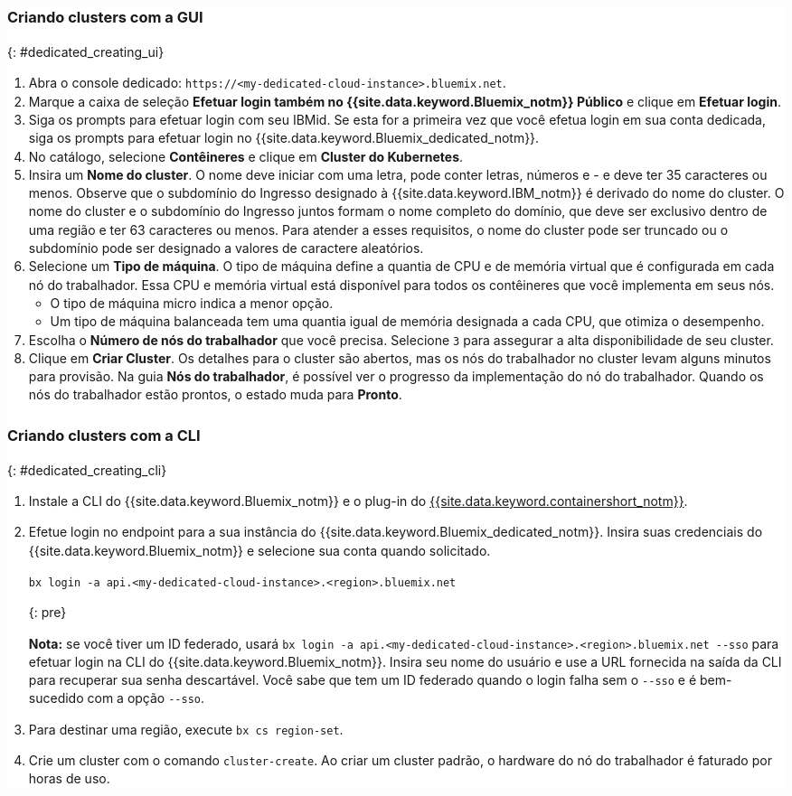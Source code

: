 ### Criando clusters com a GUI
{: #dedicated_creating_ui}

1.  Abra o console dedicado: `https://<my-dedicated-cloud-instance>.bluemix.net`.
2. Marque a caixa de seleção **Efetuar login também no {{site.data.keyword.Bluemix_notm}} Público** e clique em **Efetuar login**.
3. Siga os prompts para efetuar login com seu IBMid. Se esta for a primeira vez que você efetua login em sua conta dedicada, siga os prompts para efetuar login no {{site.data.keyword.Bluemix_dedicated_notm}}.
4.  No catálogo, selecione **Contêineres** e clique em **Cluster do Kubernetes**.
5.  Insira um **Nome do cluster**. O nome deve iniciar com uma letra, pode conter letras, números e - e deve ter 35 caracteres ou menos. Observe que o subdomínio do Ingresso designado à {{site.data.keyword.IBM_notm}} é derivado do nome do cluster. O nome do cluster e o subdomínio do Ingresso juntos formam o nome completo do domínio, que deve ser exclusivo dentro de uma região e ter 63 caracteres ou menos. Para atender a esses requisitos, o nome do cluster pode ser truncado ou o subdomínio pode ser designado a valores de caractere aleatórios.
6.  Selecione um **Tipo de máquina**. O tipo de máquina define a quantia de CPU e de memória virtual que é configurada em cada nó do trabalhador. Essa CPU e memória virtual está disponível para todos os contêineres que você implementa em seus nós.
    -   O tipo de máquina micro indica a menor opção.
    -   Um tipo de máquina balanceada tem uma quantia igual de memória designada a cada CPU, que otimiza o desempenho.
7.  Escolha o **Número de nós do trabalhador** que você precisa. Selecione `3` para assegurar a alta disponibilidade de seu cluster.
8.  Clique em **Criar Cluster**. Os detalhes para o cluster são abertos, mas os nós do trabalhador no cluster levam alguns minutos para provisão. Na guia **Nós do trabalhador**, é possível ver o progresso da implementação do nó do trabalhador. Quando os nós do trabalhador estão prontos, o estado muda para **Pronto**.

### Criando clusters com a CLI
{: #dedicated_creating_cli}

1.  Instale a CLI do {{site.data.keyword.Bluemix_notm}} e o plug-in do [{{site.data.keyword.containershort_notm}}](cs_cli_install.html#cs_cli_install).
2.  Efetue login no endpoint para a sua instância do {{site.data.keyword.Bluemix_dedicated_notm}}. Insira suas credenciais do {{site.data.keyword.Bluemix_notm}} e selecione sua conta quando solicitado.

    ```
    bx login -a api.<my-dedicated-cloud-instance>.<region>.bluemix.net
    ```
    {: pre}

    **Nota:** se você tiver um ID federado, usará `bx login -a api.<my-dedicated-cloud-instance>.<region>.bluemix.net --sso` para efetuar login na CLI do {{site.data.keyword.Bluemix_notm}}. Insira seu nome do usuário e use a URL fornecida na saída da CLI para recuperar sua senha descartável. Você sabe que tem um ID federado quando o login falha sem o `--sso` e é bem-sucedido com a opção `--sso`.

3.  Para destinar uma região, execute `bx cs region-set`.

4.  Crie um cluster com o comando `cluster-create`. Ao criar um cluster padrão, o hardware do nó do trabalhador é faturado por horas de uso.

